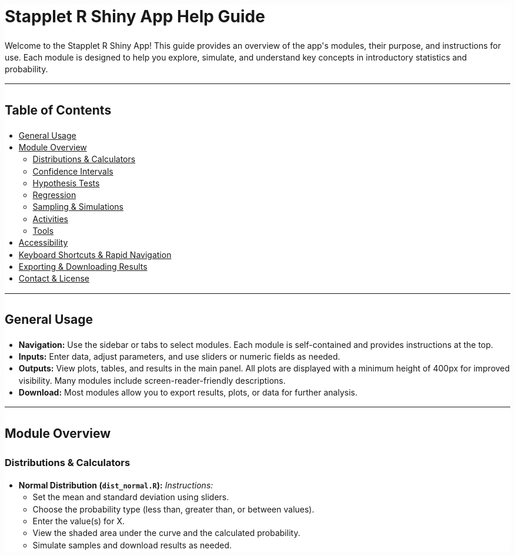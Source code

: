 # Stapplet R Shiny App Help Guide

Welcome to the Stapplet R Shiny App! This guide provides an overview of the app's modules, their purpose, and instructions for use. Each module is designed to help you explore, simulate, and understand key concepts in introductory statistics and probability.

---

## Table of Contents

- [General Usage](#general-usage)
- [Module Overview](#module-overview)
  - [Distributions & Calculators](#distributions--calculators)
  - [Confidence Intervals](#confidence-intervals)
  - [Hypothesis Tests](#hypothesis-tests)
  - [Regression](#regression)
  - [Sampling & Simulations](#sampling--simulations)
  - [Activities](#activities)
  - [Tools](#tools)
- [Accessibility](#accessibility)
- [Keyboard Shortcuts & Rapid Navigation](#keyboard-shortcuts--rapid-navigation)
- [Exporting & Downloading Results](#exporting--downloading-results)
- [Contact & License](#contact--license)

---

## General Usage

- **Navigation:** Use the sidebar or tabs to select modules. Each module is self-contained and provides instructions at the top.
- **Inputs:** Enter data, adjust parameters, and use sliders or numeric fields as needed.
- **Outputs:** View plots, tables, and results in the main panel. All plots are displayed with a minimum height of 400px for improved visibility. Many modules include screen-reader-friendly descriptions.
- **Download:** Most modules allow you to export results, plots, or data for further analysis.

---

## Module Overview

### Distributions & Calculators

- **Normal Distribution (`dist_normal.R`):**
  *Instructions:*
  - Set the mean and standard deviation using sliders.
  - Choose the probability type (less than, greater than, or between values).
  - Enter the value(s) for X.
  - View the shaded area under the curve and the calculated probability.
  - Simulate samples and download results as needed.
